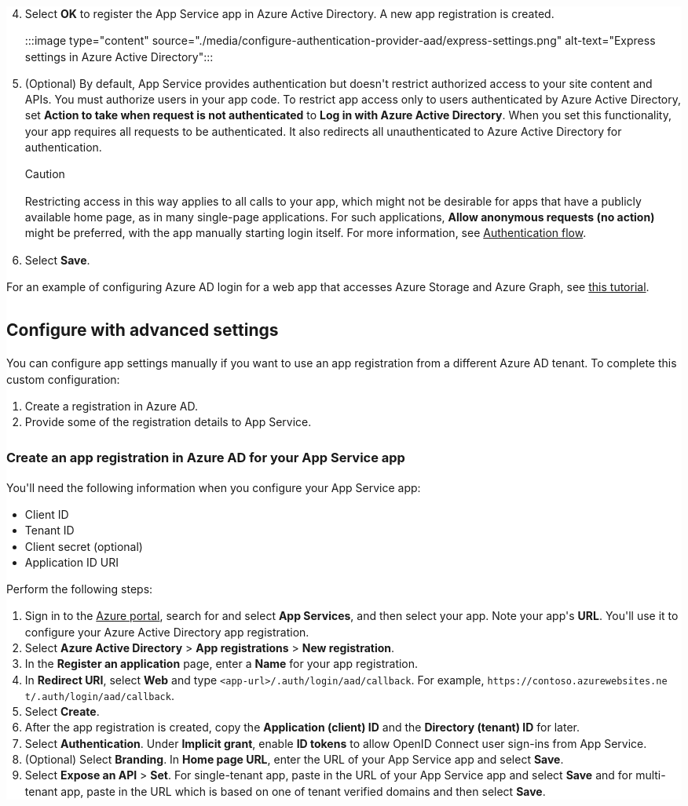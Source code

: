 4. Select **OK** to register the App Service app in Azure Active Directory. A new app registration is created.

    :::image type="content" source="./media/configure-authentication-provider-aad/express-settings.png" alt-text="Express settings in Azure Active Directory":::

5. (Optional) By default, App Service provides authentication but doesn't restrict authorized access to your site content and APIs. You must authorize users in your app code. To restrict app access only to users authenticated by Azure Active Directory, set **Action to take when request is not authenticated** to **Log in with Azure Active Directory**. When you set this functionality, your app requires all requests to be authenticated. It also redirects all unauthenticated to Azure Active Directory for authentication.

    > [!CAUTION]
    > Restricting access in this way applies to all calls to your app, which might not be desirable for apps that have a publicly available home page, as in many single-page applications. For such applications, **Allow anonymous requests (no action)** might be preferred, with the app manually starting login itself. For more information, see [Authentication flow](overview-authentication-authorization.md#authentication-flow).
6. Select **Save**.

For an example of configuring Azure AD login for a web app that accesses Azure Storage and Azure Graph, see [this tutorial](scenario-secure-app-authentication-app-service.md).

## <a name="advanced"> </a>Configure with advanced settings

You can configure app settings manually if you want to use an app registration from a different Azure AD tenant. To complete this custom configuration:

1. Create a registration in Azure AD.
2. Provide some of the registration details to App Service.

### <a name="register"> </a>Create an app registration in Azure AD for your App Service app

You'll need the following information when you configure your App Service app:

- Client ID
- Tenant ID
- Client secret (optional)
- Application ID URI

Perform the following steps:

1. Sign in to the [Azure portal], search for and select **App Services**, and then select your app. Note your app's **URL**. You'll use it to configure your Azure Active Directory app registration.
1. Select **Azure Active Directory** > **App registrations** > **New registration**.
1. In the **Register an application** page, enter a **Name** for your app registration.
1. In **Redirect URI**, select **Web** and type `<app-url>/.auth/login/aad/callback`. For example, `https://contoso.azurewebsites.net/.auth/login/aad/callback`.
1. Select **Create**.
1. After the app registration is created, copy the **Application (client) ID** and the **Directory (tenant) ID** for later.
1. Select **Authentication**. Under **Implicit grant**, enable **ID tokens** to allow OpenID Connect user sign-ins from App Service.
1. (Optional) Select **Branding**. In **Home page URL**, enter the URL of your App Service app and select **Save**.
1. Select **Expose an API** > **Set**. For single-tenant app, paste in the URL of your App Service app and select **Save** and for multi-tenant app, paste in the URL which is based on one of tenant verified domains and then select **Save**.


[Azure portal]: https://portal.azure.cn/